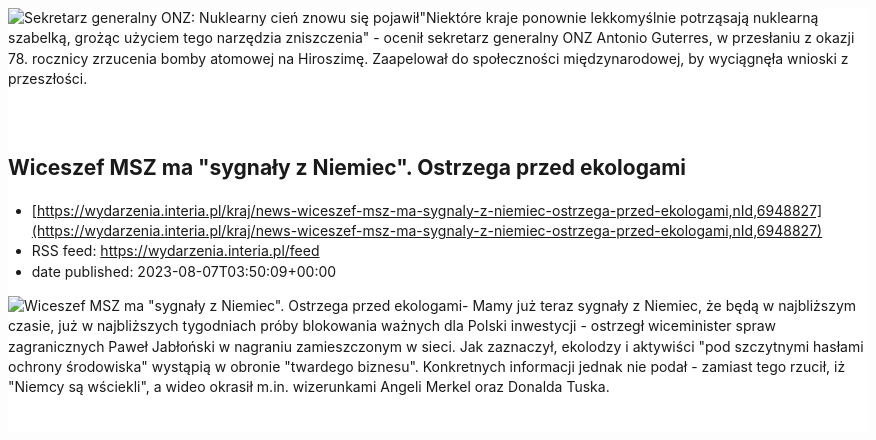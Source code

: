 <p><a href="https://wydarzenia.interia.pl/zagranica/news-sekretarz-generalny-onz-nuklearny-cien-znowu-sie-pojawil,nId,6948829"><img align="left" alt="Sekretarz generalny ONZ: Nuklearny cień znowu się pojawił" src="https://i.iplsc.com/sekretarz-generalny-onz-nuklearny-cien-znowu-sie-pojawil/000HI1MV5NT9QXK0-C321.jpg" /></a>&quot;Niektóre kraje ponownie lekkomyślnie potrząsają nuklearną szabelką, grożąc użyciem tego narzędzia zniszczenia&quot; - ocenił sekretarz generalny ONZ Antonio Guterres, w przesłaniu z okazji 78. rocznicy zrzucenia bomby atomowej na Hiroszimę. Zaapelował do społeczności międzynarodowej, by wyciągnęła wnioski z przeszłości.</p><br clear="all" />

## Wiceszef MSZ ma "sygnały z Niemiec". Ostrzega przed ekologami
 - [https://wydarzenia.interia.pl/kraj/news-wiceszef-msz-ma-sygnaly-z-niemiec-ostrzega-przed-ekologami,nId,6948827](https://wydarzenia.interia.pl/kraj/news-wiceszef-msz-ma-sygnaly-z-niemiec-ostrzega-przed-ekologami,nId,6948827)
 - RSS feed: https://wydarzenia.interia.pl/feed
 - date published: 2023-08-07T03:50:09+00:00

<p><a href="https://wydarzenia.interia.pl/kraj/news-wiceszef-msz-ma-sygnaly-z-niemiec-ostrzega-przed-ekologami,nId,6948827"><img align="left" alt="Wiceszef MSZ ma &quot;sygnały z Niemiec&quot;. Ostrzega przed ekologami" src="https://i.iplsc.com/wiceszef-msz-ma-sygnaly-z-niemiec-ostrzega-przed-ekologami/000HI1N7VD5LNF7O-C321.jpg" /></a>- Mamy już teraz sygnały z Niemiec, że będą w najbliższym czasie, już w najbliższych tygodniach próby blokowania ważnych dla Polski inwestycji - ostrzegł wiceminister spraw zagranicznych Paweł Jabłoński w nagraniu zamieszczonym w sieci. Jak zaznaczył, ekolodzy i aktywiści &quot;pod szczytnymi hasłami ochrony środowiska&quot; wystąpią w obronie &quot;twardego biznesu&quot;. Konkretnych informacji jednak nie podał - zamiast tego rzucił, iż &quot;Niemcy są wściekli&quot;, a wideo okrasił m.in. wizerunkami Angeli Merkel oraz Donalda Tuska.</p><br clear="all" />

